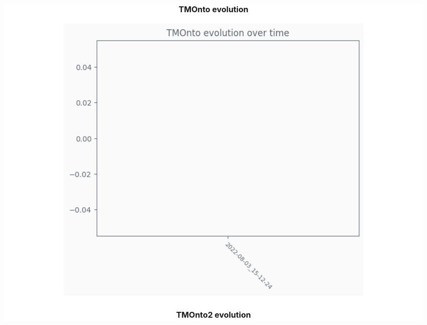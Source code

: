 </p>
</div>

<div>
<h3 align="center" width="100%">TMOnto evolution</h3>

<p align="center" width="100%">
	<img width="615px" style="object-fit: scale;" src="img/ultimate-sounds-WNmech-FullSource_TMOnto_metric_evolution.png"/>
</p>
</div>

<div>
<h3 align="center" width="100%">TMOnto2 evolution</h3>

<p align="center" width="100%">